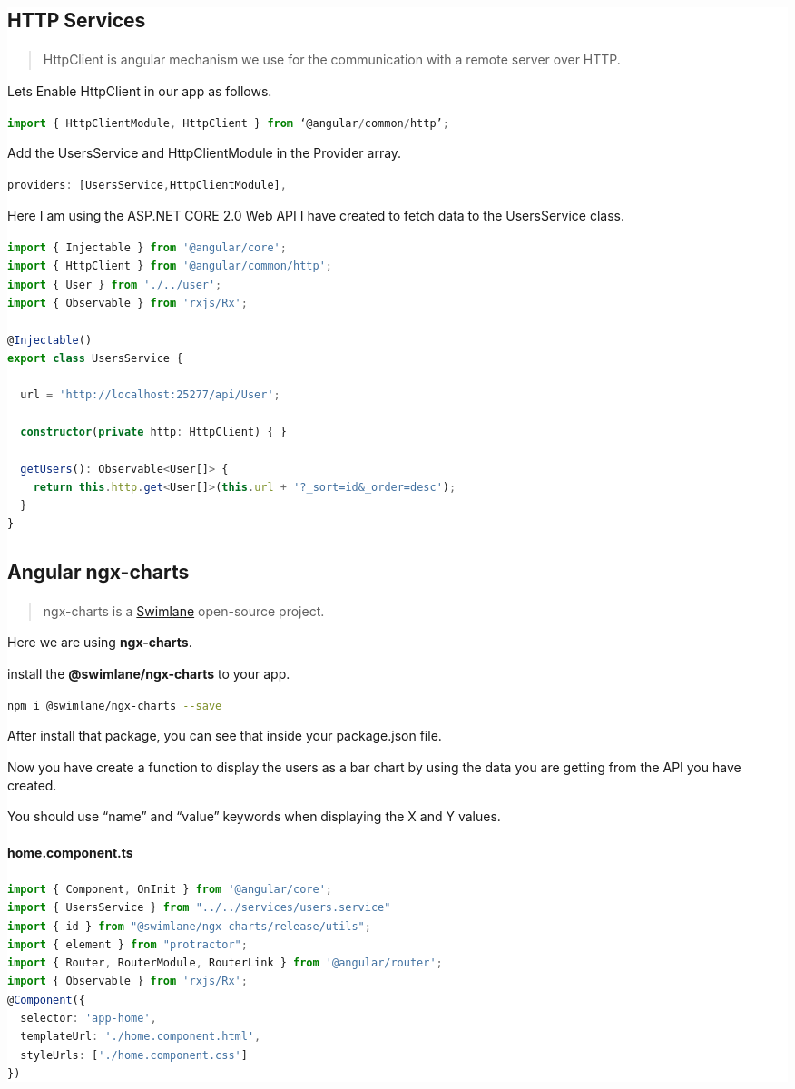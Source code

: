 ## HTTP Services

> HttpClient is angular mechanism we use for the communication with a remote server over HTTP.

Lets Enable HttpClient in our app as follows.

```typescript
import { HttpClientModule, HttpClient } from ‘@angular/common/http’;
```

Add the UsersService and HttpClientModule in the Provider array.

```typescript
providers: [UsersService,HttpClientModule],
```

Here I am using the ASP.NET CORE 2.0 Web API I have created to fetch data to the UsersService class.

```typescript
import { Injectable } from '@angular/core';
import { HttpClient } from '@angular/common/http';
import { User } from './../user';
import { Observable } from 'rxjs/Rx';

@Injectable()
export class UsersService {

  url = 'http://localhost:25277/api/User';

  constructor(private http: HttpClient) { }

  getUsers(): Observable<User[]> {
    return this.http.get<User[]>(this.url + '?_sort=id&_order=desc');
  }
}
```

## Angular ngx-charts

> ngx-charts is a [Swimlane](http://swimlane.com/) open-source project.

Here we are using **ngx-charts**.

install the **@swimlane/ngx-charts** to your app.

```bash
npm i @swimlane/ngx-charts --save
```

After install that package, you can see that inside your package.json file.

Now you have create a function to display the users as a bar chart by using the data you are getting from the API you have created.

You should use “name” and “value” keywords when displaying the X and Y values.

#### home.component.ts
```typescript
import { Component, OnInit } from '@angular/core';
import { UsersService } from "../../services/users.service"
import { id } from "@swimlane/ngx-charts/release/utils";
import { element } from "protractor";
import { Router, RouterModule, RouterLink } from '@angular/router';
import { Observable } from 'rxjs/Rx';
@Component({
  selector: 'app-home',
  templateUrl: './home.component.html',
  styleUrls: ['./home.component.css']
})
```